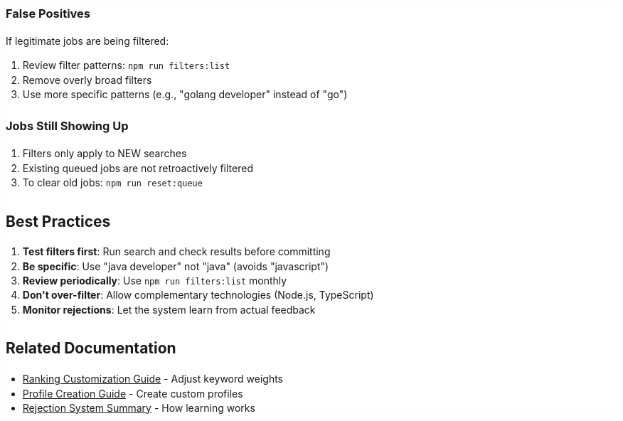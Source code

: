 ### False Positives

If legitimate jobs are being filtered:

1. Review filter patterns: `npm run filters:list`
2. Remove overly broad filters
3. Use more specific patterns (e.g., "golang developer" instead of "go")

### Jobs Still Showing Up

1. Filters only apply to NEW searches
2. Existing queued jobs are not retroactively filtered
3. To clear old jobs: `npm run reset:queue`

## Best Practices

1. **Test filters first**: Run search and check results before committing
2. **Be specific**: Use "java developer" not "java" (avoids "javascript")
3. **Review periodically**: Use `npm run filters:list` monthly
4. **Don't over-filter**: Allow complementary technologies (Node.js, TypeScript)
5. **Monitor rejections**: Let the system learn from actual feedback

## Related Documentation

- [Ranking Customization Guide](./RANKING_CUSTOMIZATION_GUIDE.md) - Adjust keyword weights
- [Profile Creation Guide](./PROFILE_CREATION_GUIDE.md) - Create custom profiles
- [Rejection System Summary](./REJECTION_SYSTEM_SUMMARY.md) - How learning works

